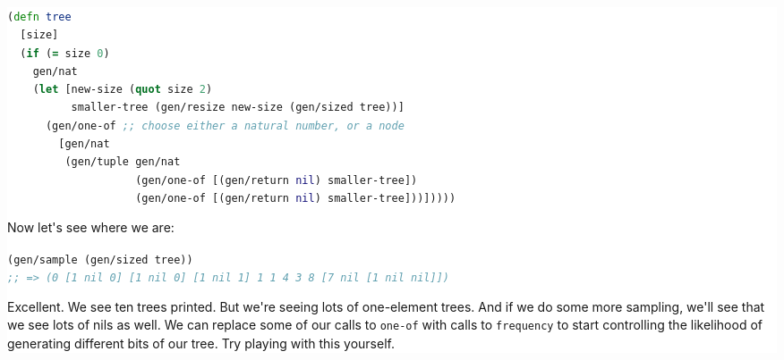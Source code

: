 ```clojure
(defn tree
  [size]
  (if (= size 0)
    gen/nat
    (let [new-size (quot size 2)
          smaller-tree (gen/resize new-size (gen/sized tree))]
      (gen/one-of ;; choose either a natural number, or a node
        [gen/nat
         (gen/tuple gen/nat
                    (gen/one-of [(gen/return nil) smaller-tree])
                    (gen/one-of [(gen/return nil) smaller-tree]))]))))
```

Now let's see where we are:

```clojure
(gen/sample (gen/sized tree))
;; => (0 [1 nil 0] [1 nil 0] [1 nil 1] 1 1 4 3 8 [7 nil [1 nil nil]])
```

Excellent. We see ten trees printed. But we're seeing lots of one-element
trees. And if we do some more sampling, we'll see that we see lots of nils as
well. We can replace some of our calls to `one-of` with calls to `frequency`
to start controlling the likelihood of generating different bits of our tree.
Try playing with this yourself.
